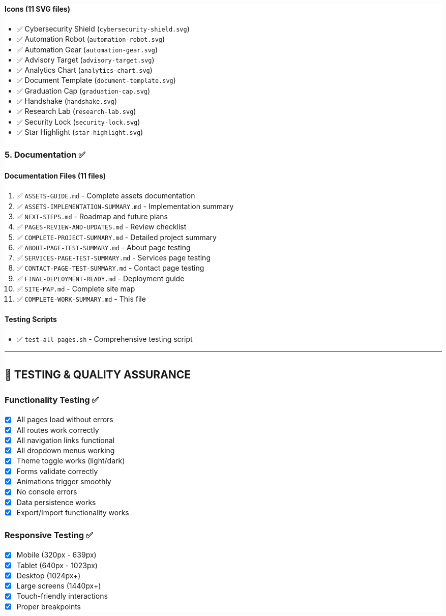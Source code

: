 #### **Icons** (11 SVG files)
- ✅ Cybersecurity Shield (`cybersecurity-shield.svg`)
- ✅ Automation Robot (`automation-robot.svg`)
- ✅ Automation Gear (`automation-gear.svg`)
- ✅ Advisory Target (`advisory-target.svg`)
- ✅ Analytics Chart (`analytics-chart.svg`)
- ✅ Document Template (`document-template.svg`)
- ✅ Graduation Cap (`graduation-cap.svg`)
- ✅ Handshake (`handshake.svg`)
- ✅ Research Lab (`research-lab.svg`)
- ✅ Security Lock (`security-lock.svg`)
- ✅ Star Highlight (`star-highlight.svg`)

### **5. Documentation** ✅

#### **Documentation Files** (11 files)
1. ✅ `ASSETS-GUIDE.md` - Complete assets documentation
2. ✅ `ASSETS-IMPLEMENTATION-SUMMARY.md` - Implementation summary
3. ✅ `NEXT-STEPS.md` - Roadmap and future plans
4. ✅ `PAGES-REVIEW-AND-UPDATES.md` - Review checklist
5. ✅ `COMPLETE-PROJECT-SUMMARY.md` - Detailed project summary
6. ✅ `ABOUT-PAGE-TEST-SUMMARY.md` - About page testing
7. ✅ `SERVICES-PAGE-TEST-SUMMARY.md` - Services page testing
8. ✅ `CONTACT-PAGE-TEST-SUMMARY.md` - Contact page testing
9. ✅ `FINAL-DEPLOYMENT-READY.md` - Deployment guide
10. ✅ `SITE-MAP.md` - Complete site map
11. ✅ `COMPLETE-WORK-SUMMARY.md` - This file

#### **Testing Scripts**
- ✅ `test-all-pages.sh` - Comprehensive testing script

---

## 🧪 **TESTING & QUALITY ASSURANCE**

### **Functionality Testing** ✅
- [x] All pages load without errors
- [x] All routes work correctly
- [x] All navigation links functional
- [x] All dropdown menus working
- [x] Theme toggle works (light/dark)
- [x] Forms validate correctly
- [x] Animations trigger smoothly
- [x] No console errors
- [x] Data persistence works
- [x] Export/Import functionality works

### **Responsive Testing** ✅
- [x] Mobile (320px - 639px)
- [x] Tablet (640px - 1023px)
- [x] Desktop (1024px+)
- [x] Large screens (1440px+)
- [x] Touch-friendly interactions
- [x] Proper breakpoints
